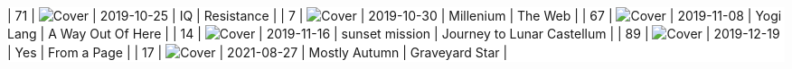 | 71 | ![Cover](https://i.discogs.com/hqXGcsE8qvRJozsjUiGQzrS6lQLqf8vhAN_4NHfWVOc/rs:fit/g:sm/q:40/h:150/w:150/czM6Ly9kaXNjb2dz/LWRhdGFiYXNlLWlt/YWdlcy9SLTYzMjQy/NjItMTY0MjY2OTMy/OC02NTMwLmpwZWc.jpeg) | 2019-10-25 | IQ | Resistance |
| 7 | ![Cover](https://i.discogs.com/lcYu1RaKqB5bdFVgztfagAcJjVQ4serLJhUVraFA4Dw/rs:fit/g:sm/q:40/h:150/w:150/czM6Ly9kaXNjb2dz/LWRhdGFiYXNlLWlt/YWdlcy9SLTE0MTc3/NTA5LTE1NzI5Njk1/NTctMTI4My5qcGVn.jpeg) | 2019-10-30 | Millenium | The Web |
| 67 | ![Cover](https://i.discogs.com/dTIN5_B5lJ5bsFKykpa-OAD98qoJVjd6vui7J7mqnto/rs:fit/g:sm/q:40/h:150/w:150/czM6Ly9kaXNjb2dz/LWRhdGFiYXNlLWlt/YWdlcy9SLTE0NDAw/NzgyLTE1NzM3Njcw/MjQtOTM2Ni5qcGVn.jpeg) | 2019-11-08 | Yogi Lang | A Way Out Of Here |
| 14 | ![Cover](https://i.discogs.com/nO1k0Pir6sVV9KPdMSRxT0R_qJWV4zCDaUuz5Cu75XI/rs:fit/g:sm/q:40/h:150/w:150/czM6Ly9kaXNjb2dz/LWRhdGFiYXNlLWlt/YWdlcy9SLTMwOTc0/NzE2LTE3MjkyODg2/MzUtNTc1Ni5qcGVn.jpeg) | 2019-11-16 | sunset mission | Journey to Lunar Castellum |
| 89 | ![Cover](https://i.discogs.com/jYhS0_PckiOAt2S9CkcaVpdnsQ2u9d9GZiJe1bPhP1c/rs:fit/g:sm/q:40/h:150/w:150/czM6Ly9kaXNjb2dz/LWRhdGFiYXNlLWlt/YWdlcy9SLTQzMDc4/OC0xMzk2MjY3NzE0/LTM5MDQuanBlZw.jpeg) | 2019-12-19 | Yes | From a Page |
| 17 | ![Cover](https://i.discogs.com/ugo4K7Gt1Sb-G6cS405LlqIPT8kd1M4Icub_VH8sAiI/rs:fit/g:sm/q:40/h:150/w:150/czM6Ly9kaXNjb2dz/LWRhdGFiYXNlLWlt/YWdlcy9SLTIwMDM4/MDc4LTE2MzAyNDQw/NTgtODQ5MC5qcGVn.jpeg) | 2021-08-27 | Mostly Autumn | Graveyard Star |